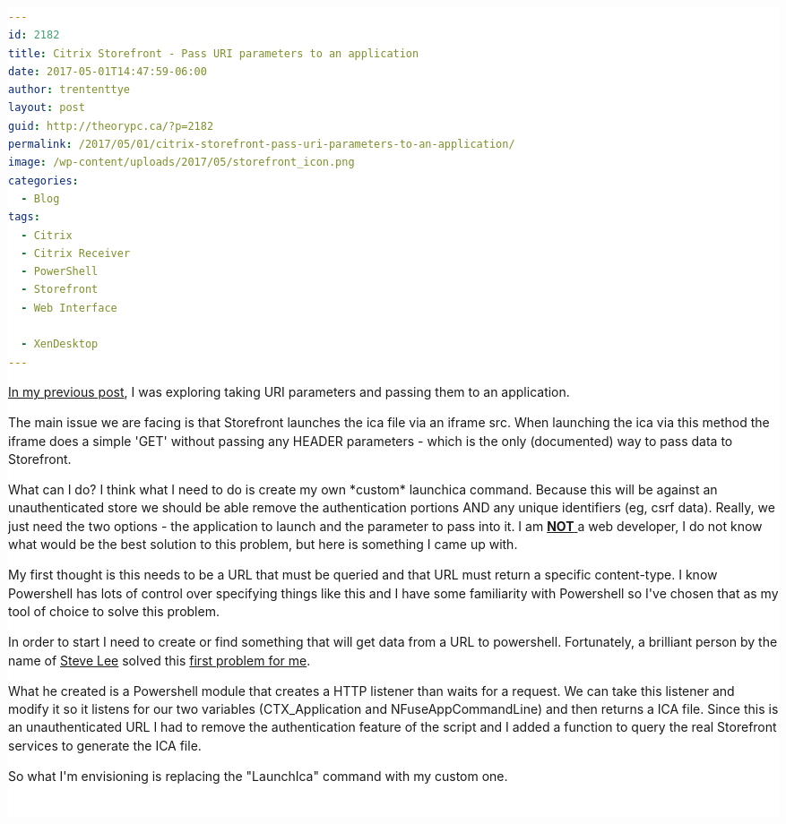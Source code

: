 ```yaml
---
id: 2182
title: Citrix Storefront - Pass URI parameters to an application
date: 2017-05-01T14:47:59-06:00
author: trententtye
layout: post
guid: http://theorypc.ca/?p=2182
permalink: /2017/05/01/citrix-storefront-pass-uri-parameters-to-an-application/
image: /wp-content/uploads/2017/05/storefront_icon.png
categories:
  - Blog
tags:
  - Citrix
  - Citrix Receiver
  - PowerShell
  - Storefront
  - Web Interface

  - XenDesktop
---
```

[In my previous post](https://theorypc.ca/2017/04/24/citrix-storefront-experiences-with-storefront-customization-sdk-and-web-api/), I was exploring taking URI parameters and passing them to an application.

The main issue we are facing is that Storefront launches the ica file via an iframe src.  When launching the ica via this method the iframe does a simple 'GET' without passing any HEADER parameters - which is the only (documented) way to pass data to Storefront.

What can I do? I think what I need to do is create my own \*custom\* launchica command.  Because this will be against an unauthenticated store we should be able remove the authentication portions AND any unique identifiers (eg, csrf data).  Really, we just need the two options - the application to launch and the parameter to pass into it.  I am <span style="text-decoration: underline;"><strong>NOT</strong> </span>a web developer, I do not know what would be the best solution to this problem, but here is something I came up with.

My first thought is this needs to be a URL that must be queried and that URL must return a specific content-type.  I know Powershell has lots of control over specifying things like this and I have some familiarity with Powershell so I've chosen that as my tool of choice to solve this problem.

In order to start I need to create or find something that will get data from a URL to powershell.  Fortunately, a brilliant person by the name of [Steve Lee](https://twitter.com/steve_msft) solved this [first problem for me](https://www.powershellgallery.com/packages/HttpListener/1.0.2).

What he created is a Powershell module that creates a HTTP listener than waits for a request. We can take this listener and modify it so it listens for our two variables (CTX_Application and NFuseAppCommandLine) and then returns a ICA file.  Since this is an unauthenticated URL I had to remove the authentication feature of the script and I added a function to query the real Storefront services to generate the ICA file.

So what I'm envisioning is replacing the "LaunchIca" command with my custom one.

&nbsp;
